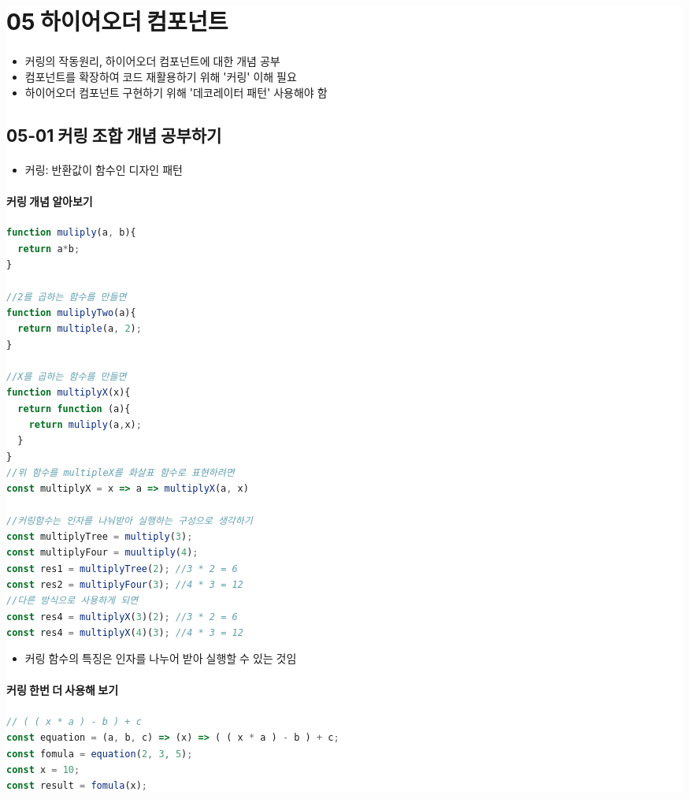 # 05 하이어오더 컴포넌트

* 커링의 작동원리, 하이어오더 컴포넌트에 대한 개념 공부
* 컴포넌트를 확장하여 코드 재활용하기 위해 '커링' 이해 필요
* 하이어오더 컴포넌트 구현하기 위해 '데코레이터 패턴' 사용해야 함

## 05-01 커링 조합 개념 공부하기

* 커링: 반환값이 함수인 디자인 패턴

#### 커링 개념 알아보기

```javascript
function muliply(a, b){
  return a*b;
}

//2를 곱하는 함수를 만들면
function muliplyTwo(a){
  return multiple(a, 2);
}

//X를 곱하는 함수를 만들면
function multiplyX(x){
  return function (a){
    return muliply(a,x);
  }
}
//위 함수를 multipleX를 화살표 함수로 표현하려면
const multiplyX = x => a => multiplyX(a, x)

//커링함수는 인자를 나눠받아 실행하는 구성으로 생각하기
const multiplyTree = multiply(3);
const multiplyFour = muultiply(4);
const res1 = multiplyTree(2); //3 * 2 = 6
const res2 = multiplyFour(3); //4 * 3 = 12
//다른 방식으로 사용하게 되면
const res4 = multiplyX(3)(2); //3 * 2 = 6
const res4 = multiplyX(4)(3); //4 * 3 = 12
```

* 커링 함수의 특징은 인자를 나누어 받아 실행할 수 있는 것임

#### 커링 한번 더 사용해 보기

```javascript
// ( ( x * a ) - b ) + c
const equation = (a, b, c) => (x) => ( ( x * a ) - b ) + c;
const fomula = equation(2, 3, 5);
const x = 10;
const result = fomula(x);
```
